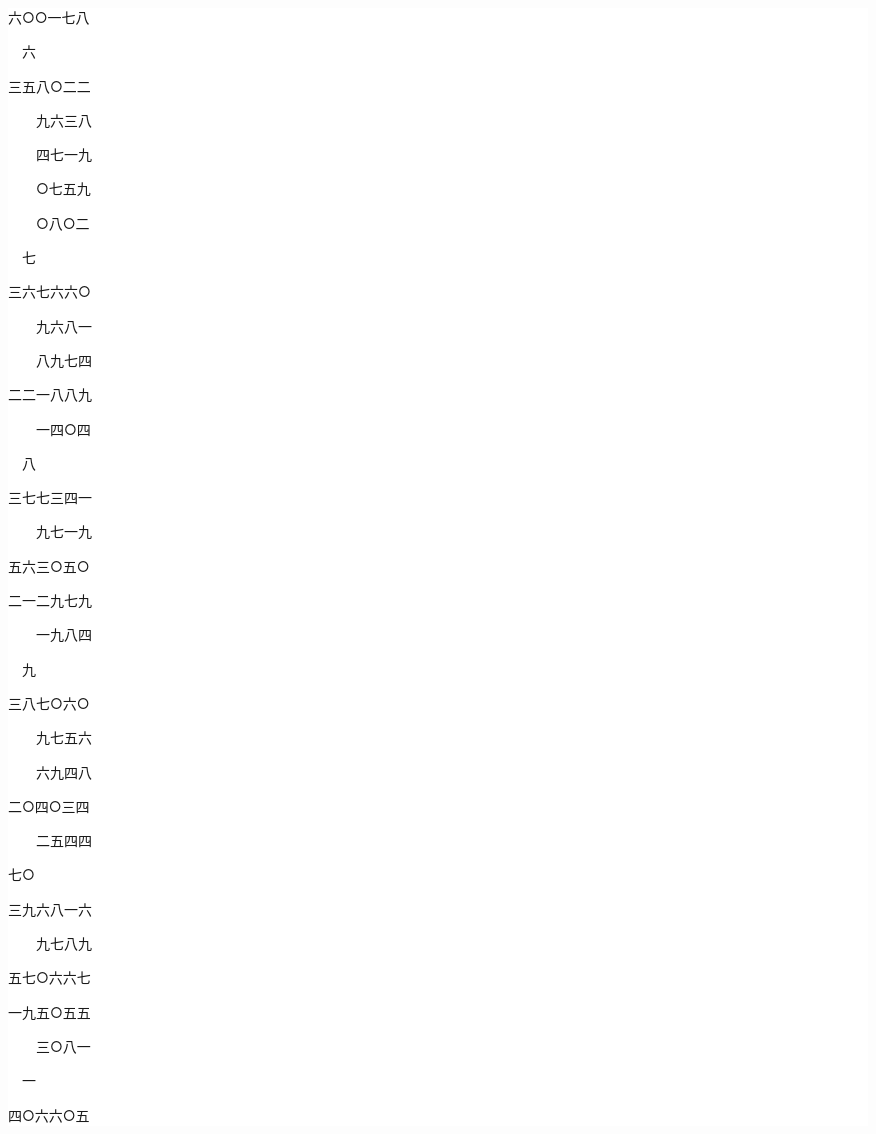 六○○一七八

　六

三五八○二二

　　九六三八

　　四七一九

　　○七五九

　　○八○二

　七

三六七六六○

　　九六八一

　　八九七四

二二一八八九

　　一四○四

　八

三七七三四一

　　九七一九

五六三○五○

二一二九七九

　　一九八四

　九

三八七○六○

　　九七五六

　　六九四八

二○四○三四

　　二五四四

七○

三九六八一六

　　九七八九

五七○六六七

一九五○五五

　　三○八一

　一

四○六六○五
